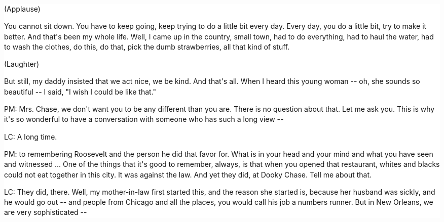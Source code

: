 (Applause)

You cannot sit down.
You have to keep going,
keep trying to do a little bit every day.
Every day, you do a little bit,
try to make it better.
And that&#39;s been my whole life.
Well, I came up
in the country, small town,
had to do everything,
had to haul the water,
had to wash the clothes, do this, do that,
pick the dumb strawberries,
all that kind of stuff.

(Laughter)

But still, my daddy insisted
that we act nice,
we be kind.
And that&#39;s all.
When I heard this young woman --
oh, she sounds so beautiful --
I said, &quot;I wish I could be like that.&quot;

PM: Mrs. Chase, we don&#39;t want you
to be any different than you are.
There is no question about that.
Let me ask you.
This is why it&#39;s so wonderful
to have a conversation
with someone who has such a long view --

LC: A long time.

PM: to remembering Roosevelt
and the person he did that favor for.
What is in your head and your mind
and what you have seen and witnessed ...
One of the things that it&#39;s good
to remember, always,
is that when you opened that restaurant,
whites and blacks could not
eat together in this city.
It was against the law.
And yet they did, at Dooky Chase.
Tell me about that.

LC: They did, there.
Well, my mother-in-law first started this,
and the reason she started is,
because her husband was sickly,
and he would go out --
and people from Chicago
and all the places,
you would call his job a numbers runner.
But in New Orleans,
we are very sophisticated --

